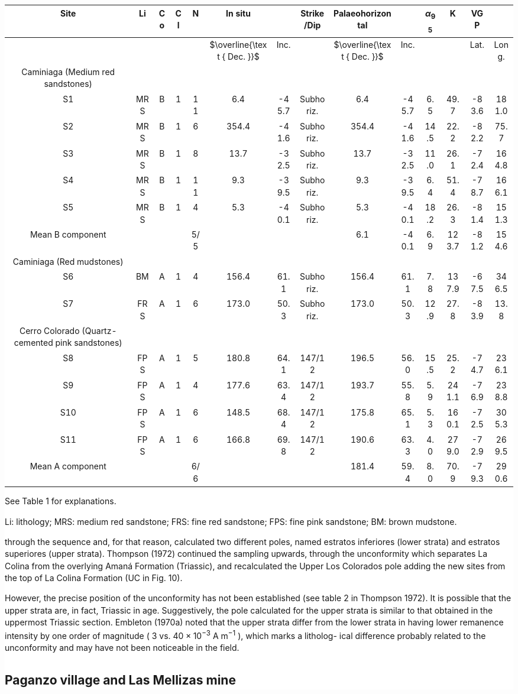 | Site | $\mathrm{Li}$ | $\mathrm{Co}$ | $\mathrm{Cl}$ | $\mathrm{N}$ | In situ |  | Strike/Dip | Palaeohorizontal |  | $\alpha_{95}$ | $\mathrm{K}$ | VGP |  |
| :---: | :---: | :---: | :---: | :---: | :---: | :---: | :---: | :---: | :---: | :---: | :---: | :---: | :---: |
|  |  |  |  |  | $\overline{\text { Dec. }}$ | Inc. |  | $\overline{\text { Dec. }}$ | Inc. |  |  | Lat. | Long. |
| Caminiaga (Medium red sandstones) |  |  |  |  |  |  |  |  |  |  |  |  |  |
| S1 | MRS | B | 1 | 11 | 6.4 | -45.7 | Subhoriz. | 6.4 | -45.7 | 6.5 | 49.7 | -83.6 | 181.0 |
| S2 | MRS | B | 1 | 6 | 354.4 | -41.6 | Subhoriz. | 354.4 | -41.6 | 14.5 | 22.2 | -82.2 | 75.7 |
| S3 | MRS | B | 1 | 8 | 13.7 | -32.5 | Subhoriz. | 13.7 | -32.5 | 11.0 | 26.1 | -72.4 | 164.8 |
| S4 | MRS | B | 1 | 11 | 9.3 | -39.5 | Subhoriz. | 9.3 | -39.5 | 6.4 | 51.4 | -78.7 | 166.1 |
| S5 | MRS | B | 1 | 4 | 5.3 | -40.1 | Subhoriz. | 5.3 | -40.1 | 18.2 | 26.3 | -81.4 | 151.3 |
| Mean B component |  |  |  | $5 / 5$ |  |  |  | 6.1 | -40.1 | 6.9 | 123.7 | -81.2 | 154.6 |
| Caminiaga (Red mudstones) |  |  |  |  |  |  |  |  |  |  |  |  |  |
| S6 | $\mathrm{BM}$ | $\mathrm{A}$ | 1 | 4 | 156.4 | 61.1 | Subhoriz. | 156.4 | 61.1 | 7.8 | 137.9 | -67.5 | 346.5 |
| S7 | FRS | A | 1 | 6 | 173.0 | 50.3 | Subhoriz. | 173.0 | 50.3 | 12.9 | 27.8 | -83.9 | 13.8 |
| Cerro Colorado (Quartz-cemented pink sandstones) |  |  |  |  |  |  |  |  |  |  |  |  |  |
| S8 | FPS | A | 1 | 5 | 180.8 | 64.1 | 147/12 | 196.5 | 56.0 | 15.5 | 25.2 | -74.7 | 236.1 |
| S9 | FPS | A | 1 | 4 | 177.6 | 63.4 | $147 / 12$ | 193.7 | 55.8 | 5.9 | 241.1 | -76.9 | 238.8 |
| S10 | FPS | A | 1 | 6 | 148.5 | 68.4 | $147 / 12$ | 175.8 | 65.1 | 5.3 | 160.1 | -72.5 | 305.3 |
| S11 | FPS | A | 1 | 6 | 166.8 | 69.8 | $147 / 12$ | 190.6 | 63.3 | 4.0 | 279.0 | -72.9 | 269.5 |
| Mean A component |  |  |  | $6 / 6$ |  |  |  | 181.4 | 59.4 | 8.0 | 70.9 | -79.3 | 290.6 |

See Table 1 for explanations.

Li: lithology; MRS: medium red sandstone; FRS: fine red sandstone; FPS: fine pink sandstone; BM: brown mudstone.

through the sequence and, for that reason, calculated two different poles, named estratos inferiores (lower strata) and estratos superiores (upper strata). Thompson (1972) continued the sampling upwards, through the unconformity which separates La Colina from the overlying Amaná Formation (Triassic), and recalculated the Upper Los Colorados pole adding the new sites from the top of $\mathrm{La}$ Colina Formation (UC in Fig. 10).

However, the precise position of the unconformity has not been established (see table 2 in Thompson 1972). It is possible that the upper strata are, in fact, Triassic in age. Suggestively, the pole calculated for the upper strata is similar to that obtained in the uppermost Triassic section. Embleton (1970a) noted that the upper strata differ from the lower strata in having lower remanence intensity by one order of magnitude ( 3 vs. $40 \times 10^{-3} \mathrm{~A} \mathrm{~m}^{-1}$ ), which marks a litholog- ical difference probably related to the unconformity and may have not been noticeable in the field.

## Paganzo village and Las Mellizas mine
